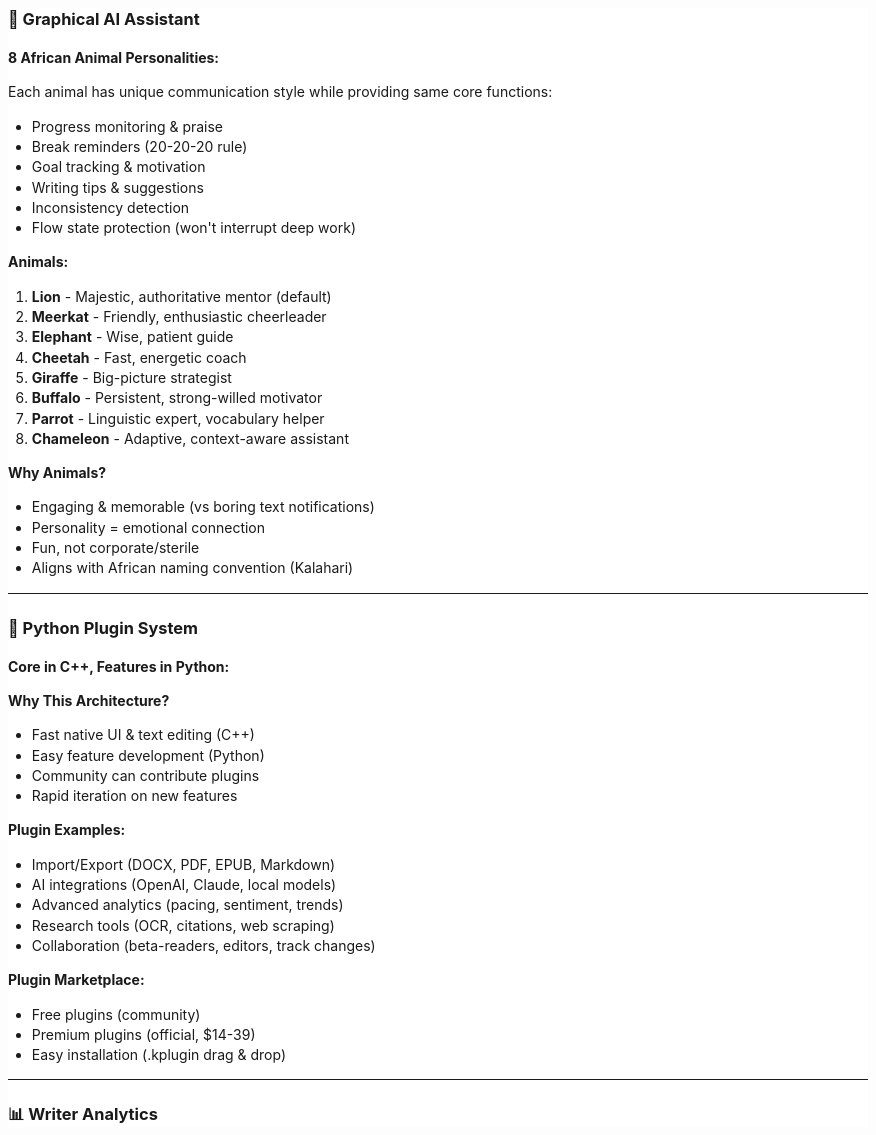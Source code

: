 ### 🦁 Graphical AI Assistant

**8 African Animal Personalities:**

Each animal has unique communication style while providing same core functions:
- Progress monitoring & praise
- Break reminders (20-20-20 rule)
- Goal tracking & motivation
- Writing tips & suggestions
- Inconsistency detection
- Flow state protection (won't interrupt deep work)

**Animals:**
1. **Lion** - Majestic, authoritative mentor (default)
2. **Meerkat** - Friendly, enthusiastic cheerleader
3. **Elephant** - Wise, patient guide
4. **Cheetah** - Fast, energetic coach
5. **Giraffe** - Big-picture strategist
6. **Buffalo** - Persistent, strong-willed motivator
7. **Parrot** - Linguistic expert, vocabulary helper
8. **Chameleon** - Adaptive, context-aware assistant

**Why Animals?**
- Engaging & memorable (vs boring text notifications)
- Personality = emotional connection
- Fun, not corporate/sterile
- Aligns with African naming convention (Kalahari)

---

### 🔌 Python Plugin System

**Core in C++, Features in Python:**

**Why This Architecture?**
- Fast native UI & text editing (C++)
- Easy feature development (Python)
- Community can contribute plugins
- Rapid iteration on new features

**Plugin Examples:**
- Import/Export (DOCX, PDF, EPUB, Markdown)
- AI integrations (OpenAI, Claude, local models)
- Advanced analytics (pacing, sentiment, trends)
- Research tools (OCR, citations, web scraping)
- Collaboration (beta-readers, editors, track changes)

**Plugin Marketplace:**
- Free plugins (community)
- Premium plugins (official, $14-39)
- Easy installation (.kplugin drag & drop)

---

### 📊 Writer Analytics

